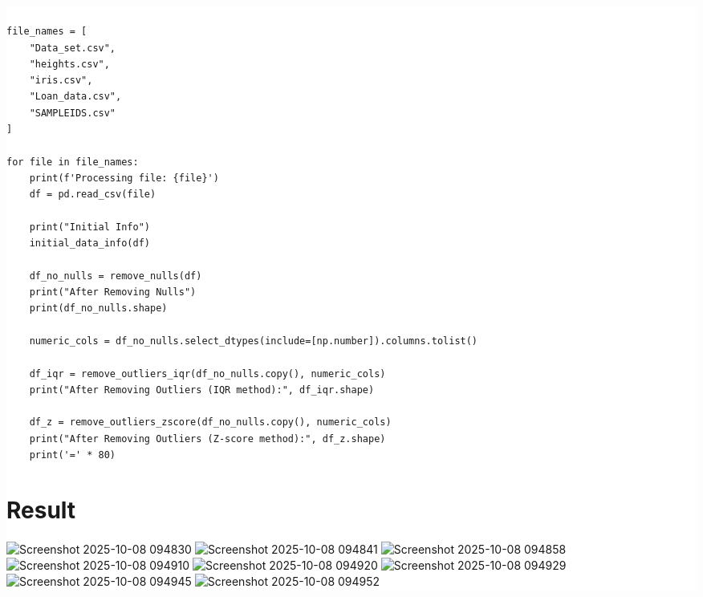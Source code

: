```

file_names = [
    "Data_set.csv",
    "heights.csv",
    "iris.csv",
    "Loan_data.csv",
    "SAMPLEIDS.csv"
]

for file in file_names:
    print(f'Processing file: {file}')
    df = pd.read_csv(file)
    
    print("Initial Info")
    initial_data_info(df)
    
    df_no_nulls = remove_nulls(df)
    print("After Removing Nulls")
    print(df_no_nulls.shape)
    
    numeric_cols = df_no_nulls.select_dtypes(include=[np.number]).columns.tolist()
    
    df_iqr = remove_outliers_iqr(df_no_nulls.copy(), numeric_cols)
    print("After Removing Outliers (IQR method):", df_iqr.shape)
    
    df_z = remove_outliers_zscore(df_no_nulls.copy(), numeric_cols)
    print("After Removing Outliers (Z-score method):", df_z.shape)
    print('=' * 80)
```                
# Result
<img width="475" height="712" alt="Screenshot 2025-10-08 094830" src="https://github.com/user-attachments/assets/bbf7f3c8-b006-4c65-b555-332d41c462bc" />
<img width="676" height="292" alt="Screenshot 2025-10-08 094841" src="https://github.com/user-attachments/assets/f8e2c94e-b56e-42f5-9a25-478c5053c965" />
<img width="655" height="609" alt="Screenshot 2025-10-08 094858" src="https://github.com/user-attachments/assets/76c1e5aa-2f0d-4627-bb21-316a6afe9d5f" />
<img width="650" height="700" alt="Screenshot 2025-10-08 094910" src="https://github.com/user-attachments/assets/0d4cfa90-36ae-43af-bced-38bc47eaea9f" />
<img width="633" height="759" alt="Screenshot 2025-10-08 094920" src="https://github.com/user-attachments/assets/9b55a924-4c37-46a1-b0a4-6cdaaee55812" />
<img width="649" height="346" alt="Screenshot 2025-10-08 094929" src="https://github.com/user-attachments/assets/462597a2-c48c-4fac-9538-aebf4639a99f" />
<img width="681" height="771" alt="Screenshot 2025-10-08 094945" src="https://github.com/user-attachments/assets/d09760bb-6223-4556-85a5-dd15c94b700c" />
<img width="649" height="391" alt="Screenshot 2025-10-08 094952" src="https://github.com/user-attachments/assets/14028ee1-2e72-48e3-b150-9c19f44f0184" />


         

